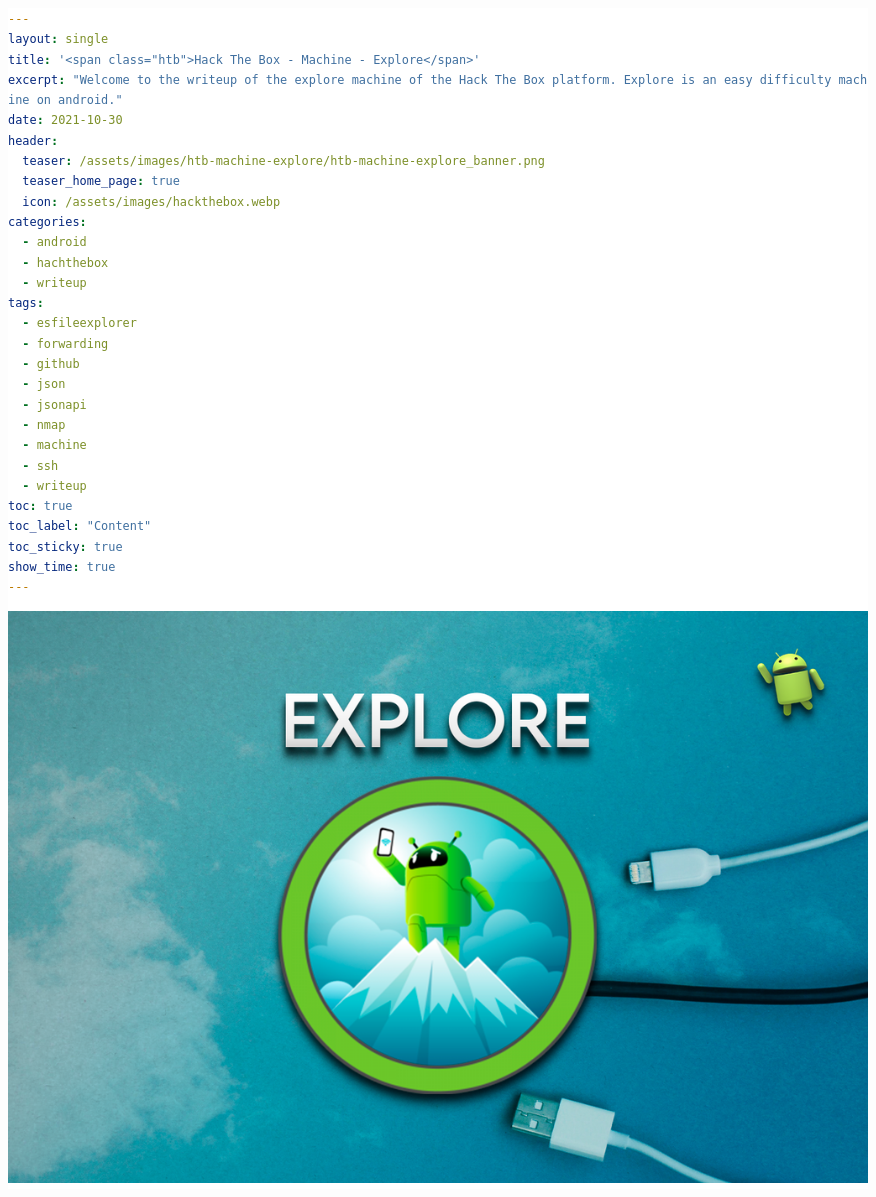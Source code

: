 ```yaml
---
layout: single
title: '<span class="htb">Hack The Box - Machine - Explore</span>'
excerpt: "Welcome to the writeup of the explore machine of the Hack The Box platform. Explore is an easy difficulty machine on android."
date: 2021-10-30
header:
  teaser: /assets/images/htb-machine-explore/htb-machine-explore_banner.png
  teaser_home_page: true
  icon: /assets/images/hackthebox.webp
categories:
  - android
  - hachthebox
  - writeup
tags:
  - esfileexplorer
  - forwarding
  - github
  - json
  - jsonapi
  - nmap
  - machine 
  - ssh
  - writeup
toc: true
toc_label: "Content"
toc_sticky: true
show_time: true
---
```



<a href="/assets/images/htb-machine-explore/htb-machine-explore_banner.png">
    <img src="/assets/images/htb-machine-explore/htb-machine-explore_banner.png" alt="Hack The Box - Machine - Explore">